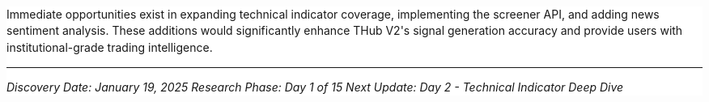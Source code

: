 Immediate opportunities exist in expanding technical indicator coverage, implementing the screener API, and adding news sentiment analysis. These additions would significantly enhance THub V2's signal generation accuracy and provide users with institutional-grade trading intelligence.

---

*Discovery Date: January 19, 2025*
*Research Phase: Day 1 of 15*
*Next Update: Day 2 - Technical Indicator Deep Dive*